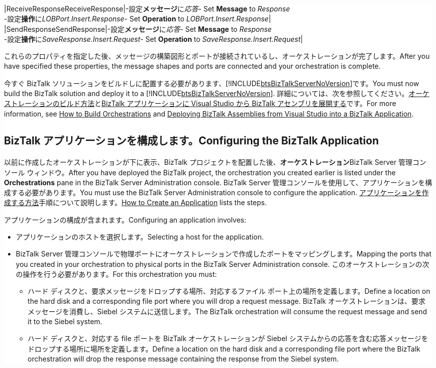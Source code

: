 |<span data-ttu-id="4fd48-221">ReceiveResponse</span><span class="sxs-lookup"><span data-stu-id="4fd48-221">ReceiveResponse</span></span>|<span data-ttu-id="4fd48-222">-設定**メッセージ**に*応答*</span><span class="sxs-lookup"><span data-stu-id="4fd48-222">-   Set **Message** to *Response*</span></span><br /><span data-ttu-id="4fd48-223">-設定**操作**に*LOBPort.Insert.Response*</span><span class="sxs-lookup"><span data-stu-id="4fd48-223">-   Set **Operation** to *LOBPort.Insert.Response*</span></span>|  
|<span data-ttu-id="4fd48-224">SendResponse</span><span class="sxs-lookup"><span data-stu-id="4fd48-224">SendResponse</span></span>|<span data-ttu-id="4fd48-225">-設定**メッセージ**に*応答*</span><span class="sxs-lookup"><span data-stu-id="4fd48-225">-   Set **Message** to *Response*</span></span><br /><span data-ttu-id="4fd48-226">-設定**操作**に*SaveResponse.Insert.Request*</span><span class="sxs-lookup"><span data-stu-id="4fd48-226">-   Set **Operation** to *SaveResponse.Insert.Request*</span></span>|  
  
 <span data-ttu-id="4fd48-227">これらのプロパティを指定した後、メッセージの構築図形とポートが接続されているし、オーケストレーションが完了します。</span><span class="sxs-lookup"><span data-stu-id="4fd48-227">After you have specified these properties, the message shapes and ports are connected and your orchestration is complete.</span></span>  
  
 <span data-ttu-id="4fd48-228">今すぐ BizTalk ソリューションをビルドしに配置する必要があります、[!INCLUDE[btsBizTalkServerNoVersion](../../includes/btsbiztalkservernoversion-md.md)]です。</span><span class="sxs-lookup"><span data-stu-id="4fd48-228">You must now build the BizTalk solution and deploy it to a [!INCLUDE[btsBizTalkServerNoVersion](../../includes/btsbiztalkservernoversion-md.md)].</span></span> <span data-ttu-id="4fd48-229">詳細については、次を参照してください。[オーケストレーションのビルド方法](../../core/how-to-build-orchestrations.md)と[BizTalk アプリケーションに Visual Studio から BizTalk アセンブリを展開する](../../core/deploying-biztalk-assemblies-from-visual-studio-into-a-biztalk-application.md)です。</span><span class="sxs-lookup"><span data-stu-id="4fd48-229">For more information, see [How to Build Orchestrations](../../core/how-to-build-orchestrations.md) and [Deploying BizTalk Assemblies from Visual Studio into a BizTalk Application](../../core/deploying-biztalk-assemblies-from-visual-studio-into-a-biztalk-application.md).</span></span>
  
## <a name="configuring-the-biztalk-application"></a><span data-ttu-id="4fd48-230">BizTalk アプリケーションを構成します。</span><span class="sxs-lookup"><span data-stu-id="4fd48-230">Configuring the BizTalk Application</span></span>  
 <span data-ttu-id="4fd48-231">以前に作成したオーケストレーションが下に表示、BizTalk プロジェクトを配置した後、**オーケストレーション**BizTalk Server 管理コンソール ウィンドウ。</span><span class="sxs-lookup"><span data-stu-id="4fd48-231">After you have deployed the BizTalk project, the orchestration you created earlier is listed under the **Orchestrations** pane in the BizTalk Server Administration console.</span></span> <span data-ttu-id="4fd48-232">BizTalk Server 管理コンソールを使用して、アプリケーションを構成する必要があります。</span><span class="sxs-lookup"><span data-stu-id="4fd48-232">You must use the BizTalk Server Administration console to configure the application.</span></span> <span data-ttu-id="4fd48-233">[アプリケーションを作成する方法](../../core/how-to-create-an-application.md)手順について説明します。</span><span class="sxs-lookup"><span data-stu-id="4fd48-233">[How to Create an Application](../../core/how-to-create-an-application.md) lists the steps.</span></span>
  
 <span data-ttu-id="4fd48-234">アプリケーションの構成が含まれます。</span><span class="sxs-lookup"><span data-stu-id="4fd48-234">Configuring an application involves:</span></span>  
  
-   <span data-ttu-id="4fd48-235">アプリケーションのホストを選択します。</span><span class="sxs-lookup"><span data-stu-id="4fd48-235">Selecting a host for the application.</span></span>  
  
-   <span data-ttu-id="4fd48-236">BizTalk Server 管理コンソールで物理ポートにオーケストレーションで作成したポートをマッピングします。</span><span class="sxs-lookup"><span data-stu-id="4fd48-236">Mapping the ports that you created in your orchestration to physical ports in the BizTalk Server Administration console.</span></span> <span data-ttu-id="4fd48-237">このオーケストレーションの次の操作を行う必要があります。</span><span class="sxs-lookup"><span data-stu-id="4fd48-237">For this orchestration you must:</span></span>  
  
    -   <span data-ttu-id="4fd48-238">ハード ディスクと、要求メッセージをドロップする場所、対応するファイル ポート上の場所を定義します。</span><span class="sxs-lookup"><span data-stu-id="4fd48-238">Define a location on the hard disk and a corresponding file port where you will drop a request message.</span></span> <span data-ttu-id="4fd48-239">BizTalk オーケストレーションは、要求メッセージを消費し、Siebel システムに送信します。</span><span class="sxs-lookup"><span data-stu-id="4fd48-239">The BizTalk orchestration will consume the request message and send it to the Siebel system.</span></span>  
  
    -   <span data-ttu-id="4fd48-240">ハード ディスクと、対応する file ポートを BizTalk オーケストレーションが Siebel システムからの応答を含む応答メッセージをドロップする場所に場所を定義します。</span><span class="sxs-lookup"><span data-stu-id="4fd48-240">Define a location on the hard disk and a corresponding file port where the BizTalk orchestration will drop the response message containing the response from the Siebel system.</span></span>  
  